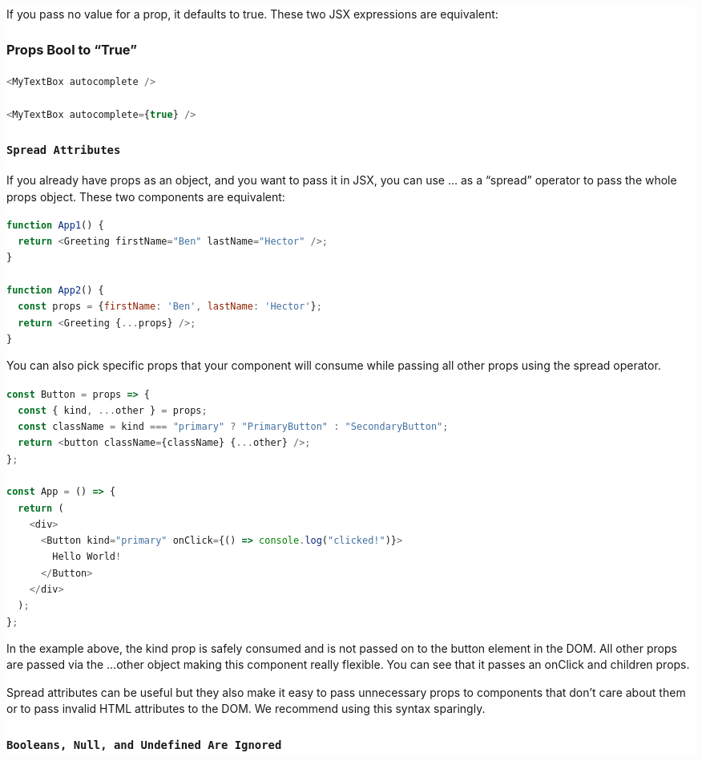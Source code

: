 If you pass no value for a prop, it defaults to true. These two JSX expressions are equivalent:
### Props Bool to “True” 

```javascript
<MyTextBox autocomplete />

<MyTextBox autocomplete={true} />
```

### `Spread Attributes `

If you already have props as an object, and you want to pass it in JSX, you can use ... as a “spread” operator to pass the whole props object. These two components are equivalent:

```javascript
function App1() {
  return <Greeting firstName="Ben" lastName="Hector" />;
}

function App2() {
  const props = {firstName: 'Ben', lastName: 'Hector'};
  return <Greeting {...props} />;
}
```

You can also pick specific props that your component will consume while passing all other props using the spread operator.

```javascript
const Button = props => {
  const { kind, ...other } = props;
  const className = kind === "primary" ? "PrimaryButton" : "SecondaryButton";
  return <button className={className} {...other} />;
};

const App = () => {
  return (
    <div>
      <Button kind="primary" onClick={() => console.log("clicked!")}>
        Hello World!
      </Button>
    </div>
  );
};
```

In the example above, the kind prop is safely consumed and is not passed on to the button element in the DOM. All other props are passed via the ...other object making this component really flexible. You can see that it passes an onClick and children props.

Spread attributes can be useful but they also make it easy to pass unnecessary props to components that don’t care about them or to pass invalid HTML attributes to the DOM. We recommend using this syntax sparingly. 

### `Booleans, Null, and Undefined Are Ignored `
